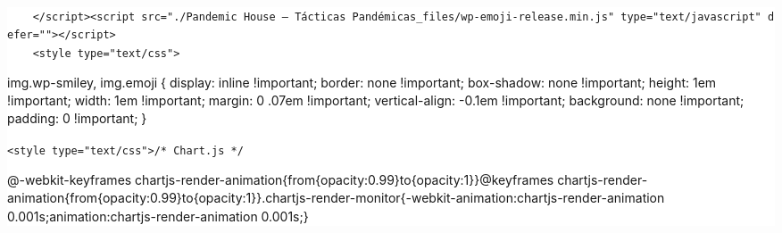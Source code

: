 		</script><script src="./Pandemic House – Tácticas Pandémicas_files/wp-emoji-release.min.js" type="text/javascript" defer=""></script>
		<style type="text/css">
img.wp-smiley,
img.emoji {
	display: inline !important;
	border: none !important;
	box-shadow: none !important;
	height: 1em !important;
	width: 1em !important;
	margin: 0 .07em !important;
	vertical-align: -0.1em !important;
	background: none !important;
	padding: 0 !important;
}
</style>
	<link rel="stylesheet" id="avada-stylesheet-css" href="./Pandemic House – Tácticas Pandémicas_files/style.min.css" type="text/css" media="all">

<link rel="stylesheet" id="fusion-dynamic-css-css" href="./Pandemic House – Tácticas Pandémicas_files/_blog-7793-ecf53064139b3ec0d5fe0164574a6b96.min.css" type="text/css" media="all">
<script type="text/javascript" src="./Pandemic House – Tácticas Pandémicas_files/jquery.js"></script>
<script type="text/javascript" src="./Pandemic House – Tácticas Pandémicas_files/jquery-migrate.min.js"></script>
<link rel="https://api.w.org/" href="https://tacticaspandemicas.blogs.upv.es/wp-json/">
<link rel="EditURI" type="application/rsd+xml" title="RSD" href="https://tacticaspandemicas.blogs.upv.es/xmlrpc.php?rsd">
<link rel="wlwmanifest" type="application/wlwmanifest+xml" href="https://tacticaspandemicas.blogs.upv.es/wp-includes/wlwmanifest.xml"> 
<meta name="generator" content="WordPress 5.4.2">
<link rel="canonical" href="https://tacticaspandemicas.blogs.upv.es/">
<link rel="shortlink" href="https://tacticaspandemicas.blogs.upv.es/">
<link rel="alternate" type="application/json+oembed" href="https://tacticaspandemicas.blogs.upv.es/wp-json/oembed/1.0/embed?url=https%3A%2F%2Ftacticaspandemicas.blogs.upv.es%2F">
<link rel="alternate" type="text/xml+oembed" href="https://tacticaspandemicas.blogs.upv.es/wp-json/oembed/1.0/embed?url=https%3A%2F%2Ftacticaspandemicas.blogs.upv.es%2F&amp;format=xml">
<style type="text/css" id="css-fb-visibility">@media screen and (max-width: 640px){body:not(.fusion-builder-ui-wireframe) .fusion-no-small-visibility{display:none !important;}}@media screen and (min-width: 641px) and (max-width: 1024px){body:not(.fusion-builder-ui-wireframe) .fusion-no-medium-visibility{display:none !important;}}@media screen and (min-width: 1025px){body:not(.fusion-builder-ui-wireframe) .fusion-no-large-visibility{display:none !important;}}</style><style type="text/css">.recentcomments a{display:inline !important;padding:0 !important;margin:0 !important;}</style>		<script type="text/javascript">
			var doc = document.documentElement;
			doc.setAttribute( 'data-useragent', navigator.userAgent );
		</script>
		
	<style type="text/css">/* Chart.js */
@-webkit-keyframes chartjs-render-animation{from{opacity:0.99}to{opacity:1}}@keyframes chartjs-render-animation{from{opacity:0.99}to{opacity:1}}.chartjs-render-monitor{-webkit-animation:chartjs-render-animation 0.001s;animation:chartjs-render-animation 0.001s;}</style><style id="fit-vids-style">.fluid-width-video-wrapper{width:100%;position:relative;padding:0;}.fluid-width-video-wrapper iframe,.fluid-width-video-wrapper object,.fluid-width-video-wrapper embed {position:absolute;top:0;left:0;width:100%;height:100%;}</style></head>
